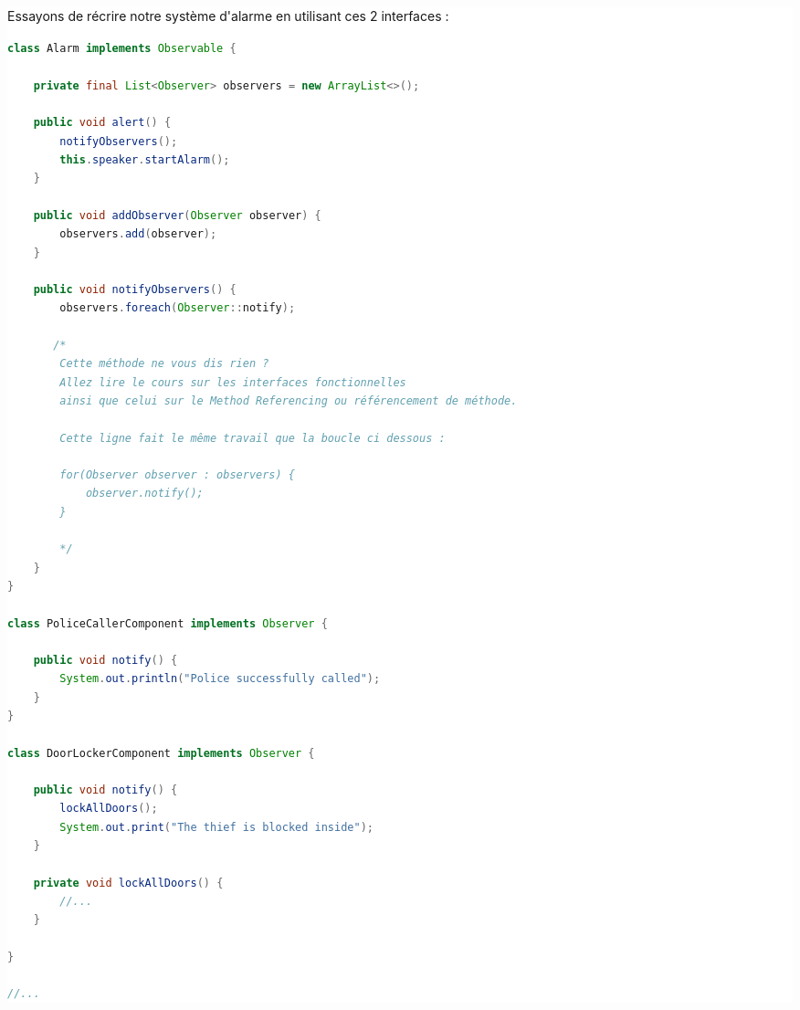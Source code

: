 Essayons de récrire notre système d'alarme en utilisant ces 2 interfaces :

```java
class Alarm implements Observable {
    
    private final List<Observer> observers = new ArrayList<>();
    
    public void alert() {
        notifyObservers();
        this.speaker.startAlarm();
    }

    public void addObserver(Observer observer) {
        observers.add(observer);
    }

    public void notifyObservers() {
        observers.foreach(Observer::notify);

       /*
        Cette méthode ne vous dis rien ?
        Allez lire le cours sur les interfaces fonctionnelles 
        ainsi que celui sur le Method Referencing ou référencement de méthode.
        
        Cette ligne fait le même travail que la boucle ci dessous :
       
        for(Observer observer : observers) {
            observer.notify();
        }

        */
    }
}

class PoliceCallerComponent implements Observer {
    
    public void notify() {
        System.out.println("Police successfully called");
    }
}

class DoorLockerComponent implements Observer {

    public void notify() {
        lockAllDoors();
        System.out.print("The thief is blocked inside");
    }

    private void lockAllDoors() {
        //...
    }

}

//...
```
